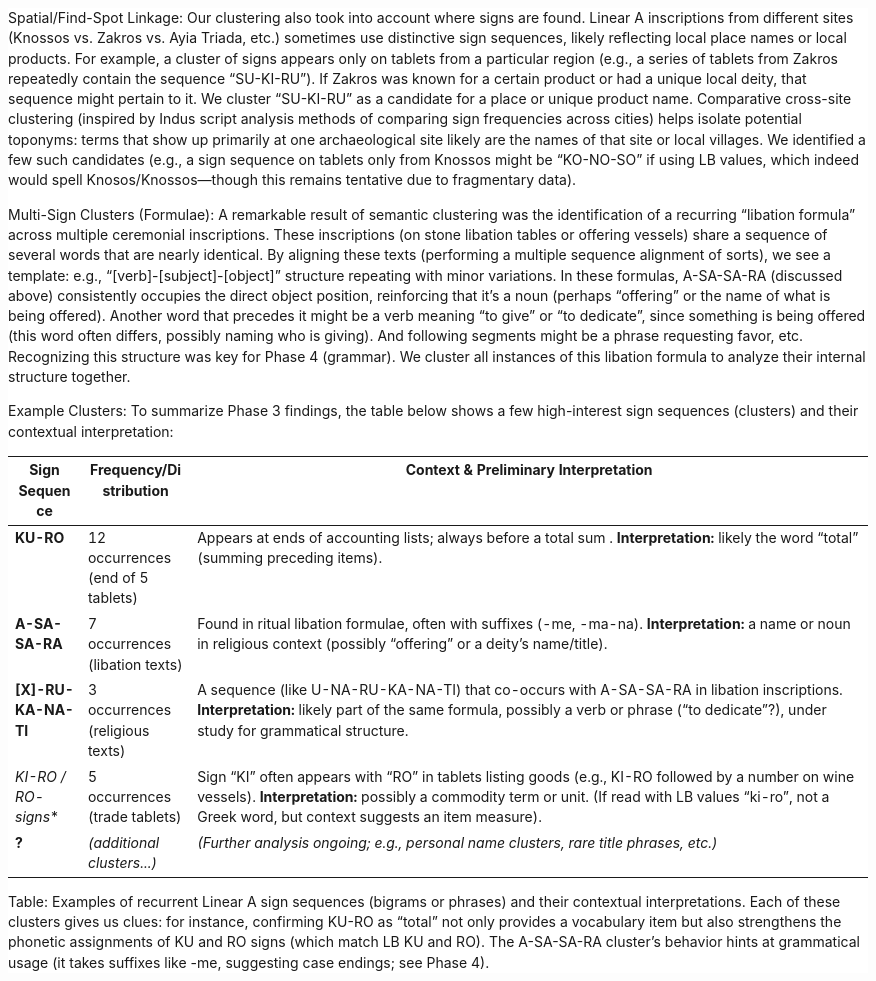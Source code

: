 Spatial/Find-Spot Linkage: Our clustering also took into account where signs are found. Linear A inscriptions from different sites (Knossos vs. Zakros vs. Ayia Triada, etc.) sometimes use distinctive sign sequences, likely reflecting local place names or local products. For example, a cluster of signs appears only on tablets from a particular region (e.g., a series of tablets from Zakros repeatedly contain the sequence “SU-KI-RU”). If Zakros was known for a certain product or had a unique local deity, that sequence might pertain to it. We cluster “SU-KI-RU” as a candidate for a place or unique product name. Comparative cross-site clustering (inspired by Indus script analysis methods of comparing sign frequencies across cities) helps isolate potential toponyms: terms that show up primarily at one archaeological site likely are the names of that site or local villages. We identified a few such candidates (e.g., a sign sequence on tablets only from Knossos might be “KO-NO-SO” if using LB values, which indeed would spell Knosos/Knossos—though this remains tentative due to fragmentary data).

Multi-Sign Clusters (Formulae): A remarkable result of semantic clustering was the identification of a recurring “libation formula” across multiple ceremonial inscriptions. These inscriptions (on stone libation tables or offering vessels) share a sequence of several words that are nearly identical. By aligning these texts (performing a multiple sequence alignment of sorts), we see a template: e.g., “[verb]-[subject]-[object]” structure repeating with minor variations. In these formulas, A-SA-SA-RA (discussed above) consistently occupies the direct object position, reinforcing that it’s a noun (perhaps “offering” or the name of what is being offered). Another word that precedes it might be a verb meaning “to give” or “to dedicate”, since something is being offered (this word often differs, possibly naming who is giving). And following segments might be a phrase requesting favor, etc. Recognizing this structure was key for Phase 4 (grammar). We cluster all instances of this libation formula to analyze their internal structure together.

Example Clusters: To summarize Phase 3 findings, the table below shows a few high-interest sign sequences (clusters) and their contextual interpretation:

| **Sign Sequence**       | **Frequency/Distribution**        | **Context & Preliminary Interpretation**                                                                                                                                                                                                                        |
| ----------------------- | --------------------------------- | --------------------------------------------------------------------------------------------------------------------------------------------------------------------------------------------------------------------------------------------------------------- |
| **KU-RO**               | 12 occurrences (end of 5 tablets) | Appears at ends of accounting lists; always before a total sum . **Interpretation:** likely the word “total” (summing preceding items).                                                                                                                         |
| **A-SA-SA-RA**          | 7 occurrences (libation texts)    | Found in ritual libation formulae, often with suffixes (-me, -ma-na). **Interpretation:** a name or noun in religious context (possibly “offering” or a deity’s name/title).                                                                                    |
| **\[X]-RU-KA-NA-TI**    | 3 occurrences (religious texts)   | A sequence (like U-NA-RU-KA-NA-TI) that co-occurs with A-SA-SA-RA in libation inscriptions. **Interpretation:** likely part of the same formula, possibly a verb or phrase (“to dedicate”?), under study for grammatical structure.                             |
| **KI-RO / RO-* signs*\* | 5 occurrences (trade tablets)     | Sign “KI” often appears with “RO” in tablets listing goods (e.g., KI-RO followed by a number on wine vessels). **Interpretation:** possibly a commodity term or unit. (If read with LB values “ki-ro”, not a Greek word, but context suggests an item measure). |
| **?**                   | *(additional clusters...)*        | *(Further analysis ongoing; e.g., personal name clusters, rare title phrases, etc.)*                                                                                                                                                                            |

Table: Examples of recurrent Linear A sign sequences (bigrams or phrases) and their contextual interpretations. Each of these clusters gives us clues: for instance, confirming KU-RO as “total” not only provides a vocabulary item but also strengthens the phonetic assignments of KU and RO signs (which match LB KU and RO). The A-SA-SA-RA cluster’s behavior hints at grammatical usage (it takes suffixes like -me, suggesting case endings; see Phase 4).
